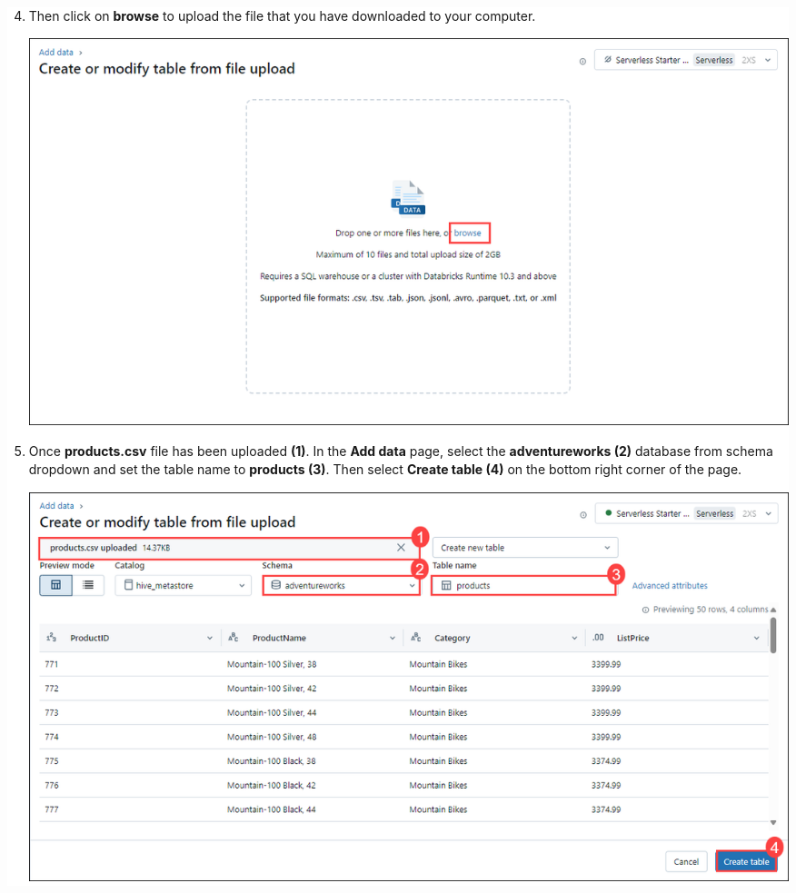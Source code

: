 4. Then click on **browse** to upload the file that you have downloaded to your computer.

   ![](./images/ad-lab4-13.png)

5. Once **products.csv** file has been uploaded **(1)**. In the **Add data** page, select the **adventureworks (2)** database from schema dropdown and set the table name to **products (3)**. Then select **Create table (4)** on the bottom right corner of the page.

   ![](./images/ad-lab4-14.png)
